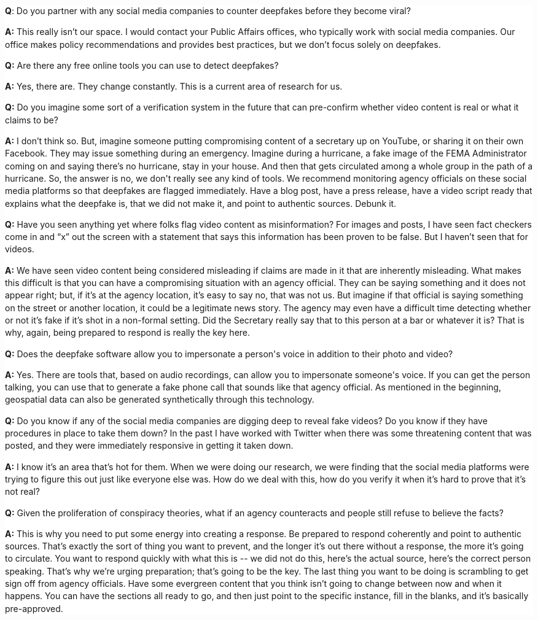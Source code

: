 **Q**: Do you partner with any social media companies to counter deepfakes before they become viral?

**A:** This really isn’t our space. I would contact your Public Affairs offices, who typically work with social media companies. Our office makes policy recommendations and provides best practices, but we don’t focus solely on deepfakes.

**Q:** Are there any free online tools you can use to detect deepfakes?

**A:** Yes, there are. They change constantly. This is a current area of research for us.

**Q:** Do you imagine some sort of a verification system in the future that can pre-confirm whether video content is real or what it claims to be?

**A:** I don’t think so. But, imagine someone putting compromising content of a secretary up on YouTube, or sharing it on their own Facebook. They may issue something during an emergency. Imagine during a hurricane, a fake image of the FEMA Administrator coming on and saying there’s no hurricane, stay in your house. And then that gets circulated among a whole group in the path of a hurricane. So, the answer is no, we don't really see any kind of tools. We recommend monitoring agency officials on these social media platforms so that deepfakes are flagged immediately. Have a blog post, have a press release, have a video script ready that explains what the deepfake is, that we did not make it, and point to authentic sources. Debunk it.

**Q:** Have you seen anything yet where folks flag video content as misinformation? For images and posts, I have seen fact checkers come in and “x” out the screen with a statement that says this information has been proven to be false. But I haven’t seen that for videos.

**A:** We have seen video content being considered misleading if claims are made in it that are inherently misleading. What makes this difficult is that you can have a compromising situation with an agency official. They can be saying something and it does not appear right; but, if it’s at the agency location, it’s easy to say no, that was not us. But imagine if that official is saying something on the street or another location, it could be a legitimate news story. The agency may even have a difficult time detecting whether or not it’s fake if it’s shot in a non-formal setting. Did the Secretary really say that to this person at a bar or whatever it is? That is why, again, being prepared to respond is really the key here.

**Q:** Does the deepfake software allow you to impersonate a person's voice in addition to their photo and video?

**A:** Yes. There are tools that, based on audio recordings, can allow you to impersonate someone's voice. If you can get the person talking, you can use that to generate a fake phone call that sounds like that agency official. As mentioned in the beginning, geospatial data can also be generated synthetically through this technology.

**Q:** Do you know if any of the social media companies are digging deep to reveal fake videos? Do you know if they have procedures in place to take them down? In the past I have worked with Twitter when there was some threatening content that was posted, and they were immediately responsive in getting it taken down.

**A:** I know it’s an area that’s hot for them. When we were doing our research, we were finding that the social media platforms were trying to figure this out just like everyone else was. How do we deal with this, how do you verify it when it’s hard to prove that it’s not real?

**Q:** Given the proliferation of conspiracy theories, what if an agency counteracts and people still refuse to believe the facts?

**A:** This is why you need to put some energy into creating a response. Be prepared to respond coherently and point to authentic sources. That’s exactly the sort of thing you want to prevent, and the longer it’s out there without a response, the more it’s going to circulate. You want to respond quickly with what this is -- we did not do this, here’s the actual source, here’s the correct person speaking. That’s why we’re urging preparation; that’s going to be the key. The last thing you want to be doing is scrambling to get sign off from agency officials. Have some evergreen content that you think isn’t going to change between now and when it happens. You can have the sections all ready to go, and then just point to the specific instance, fill in the blanks, and it’s basically pre-approved.
